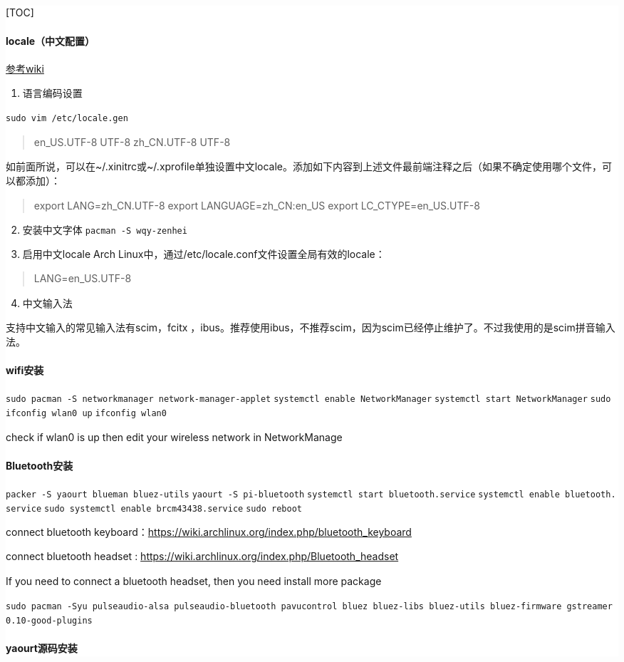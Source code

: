 [TOC]
#### locale（中文配置）
 [参考wiki](https://wiki.archlinux.org/index.php/Arch_Linux_Localization_(%E7%AE%80%E4%BD%93%E4%B8%AD%E6%96%87)#.E5.9F.BA.E6.9C.AC.E4.B8.AD.E6.96.87.E6.94.AF.E6.8C.81)
1. 语言编码设置

`sudo vim /etc/locale.gen`

> en_US.UTF-8 UTF-8
> zh_CN.UTF-8 UTF-8

如前面所说，可以在~/.xinitrc或~/.xprofile单独设置中文locale。添加如下内容到上述文件最前端注释之后（如果不确定使用哪个文件，可以都添加）：

> export LANG=zh_CN.UTF-8
> export LANGUAGE=zh_CN:en_US
> export LC_CTYPE=en_US.UTF-8

2. 安装中文字体
`pacman -S wqy-zenhei`

3. 启用中文locale
Arch Linux中，通过/etc/locale.conf文件设置全局有效的locale：
> LANG=en_US.UTF-8

4. 中文输入法

支持中文输入的常见输入法有scim，fcitx ，ibus。推荐使用ibus，不推荐scim，因为scim已经停止维护了。不过我使用的是scim拼音输入法。

#### wifi安装

`sudo pacman -S networkmanager network-manager-applet`
`systemctl enable NetworkManager`
`systemctl start NetworkManager`
`sudo ifconfig wlan0 up`
`ifconfig wlan0`

check if wlan0 is up
then edit your wireless network in NetworkManage

#### Bluetooth安装

`packer -S yaourt blueman bluez-utils`
`yaourt -S pi-bluetooth`
`systemctl start bluetooth.service`
`systemctl enable bluetooth.service`
`sudo systemctl enable brcm43438.service`
`sudo reboot`

connect bluetooth keyboard：https://wiki.archlinux.org/index.php/bluetooth_keyboard

connect bluetooth headset : https://wiki.archlinux.org/index.php/Bluetooth_headset

If you need to connect a bluetooth headset, then you need install more package

`sudo pacman -Syu pulseaudio-alsa pulseaudio-bluetooth pavucontrol bluez bluez-libs bluez-utils bluez-firmware gstreamer0.10-good-plugins`

#### yaourt源码安装


  [1]: http://static.zybuluo.com/RedFalsh/r04ck73bkixpoqfhh1ugv571/image_1bagj59nqpe7ov7cq1ben1k799.png
  [2]: http://static.zybuluo.com/RedFalsh/pmj4zlutgx0pvlkuyoqamqx4/image_1bagj63sq112quop9cl1f41qiem.png
  [3]: http://static.zybuluo.com/RedFalsh/3comr6jy5lvr6qel8jltbxii/image_1bagj75lt10jdoe11qmf1o24deh13.png
  [4]: http://static.zybuluo.com/RedFalsh/g08qihdsctwapg61cgmf6ksu/image_1ba7r0e821e8g1r9g10vmvr21smn1g.png
  [5]: http://static.zybuluo.com/RedFalsh/kwliam1h87nvu8bx0x5wuoud/image_1ba7rflfr1l03mmvg153ak1gtt34.png
  [6]: http://static.zybuluo.com/RedFalsh/1xwhoss67vynil8633583uq6/image_1ba7qs90678f1fmj1vol1kvj1iknm.png
  [7]: http://static.zybuluo.com/RedFalsh/eaupfk9299vupdzsox37lvcn/image_1ba7qrbjj1sccn22e9u19g62ij9.png
  [8]: http://static.zybuluo.com/RedFalsh/hlvrd5q76dgwao6jsfkxocat/image_1ba7qtoll74i11dp4qq4bm1ig613.png
  [9]: http://static.zybuluo.com/RedFalsh/1eko8kjrnvmno9c714wlnkrt/image_1ba7rc05mbs7vjn1rhk1usf1eb82n.png
  [10]: http://static.zybuluo.com/RedFalsh/2q55h3ufxrs10lcnfyy4lwu1/image_1ba7r3cvo1egrt7e1iv4mkh1i351t.png
  [11]: http://static.zybuluo.com/RedFalsh/4zu1bj8o9ktn7bfabvgy2thf/image_1ba7r7lnm7ni139p14rf1mkcm5n2a.png
